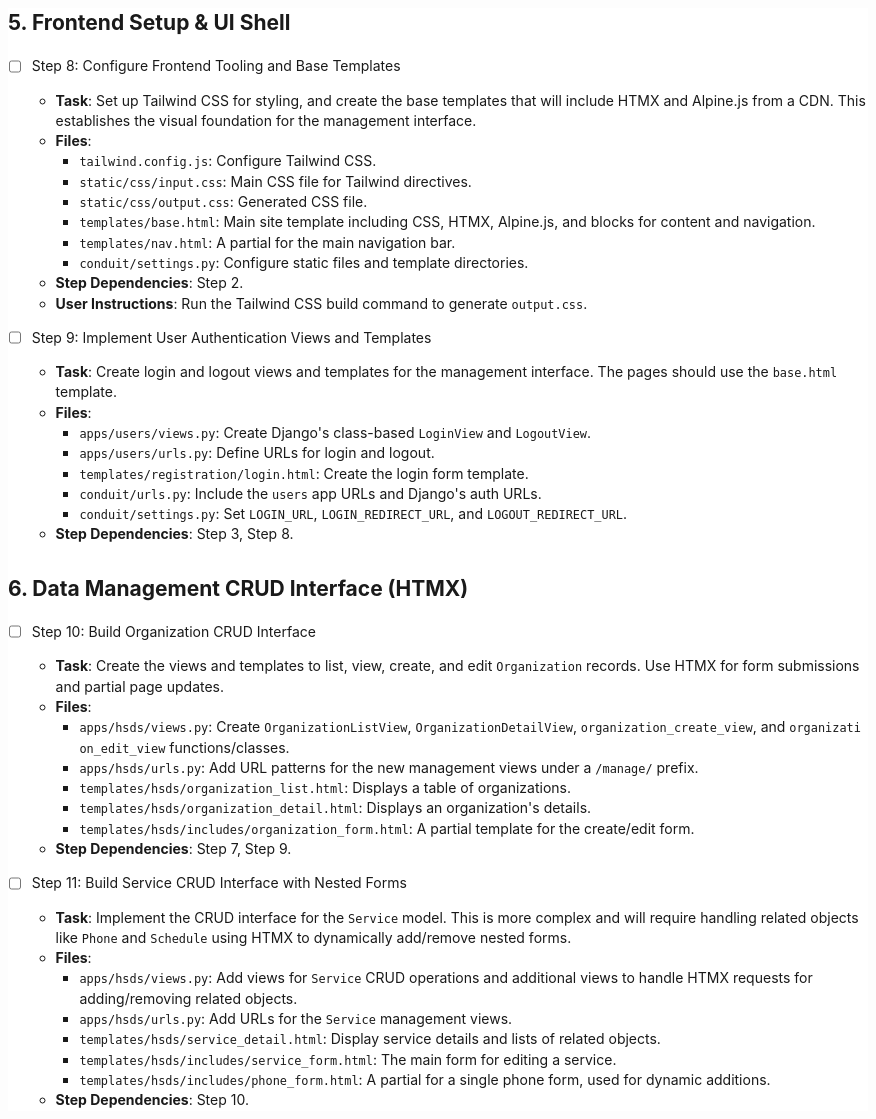 ## 5\. Frontend Setup & UI Shell

  - [ ] Step 8: Configure Frontend Tooling and Base Templates

      - **Task**: Set up Tailwind CSS for styling, and create the base templates that will include HTMX and Alpine.js from a CDN. This establishes the visual foundation for the management interface.
      - **Files**:
          - `tailwind.config.js`: Configure Tailwind CSS.
          - `static/css/input.css`: Main CSS file for Tailwind directives.
          - `static/css/output.css`: Generated CSS file.
          - `templates/base.html`: Main site template including CSS, HTMX, Alpine.js, and blocks for content and navigation.
          - `templates/nav.html`: A partial for the main navigation bar.
          - `conduit/settings.py`: Configure static files and template directories.
      - **Step Dependencies**: Step 2.
      - **User Instructions**: Run the Tailwind CSS build command to generate `output.css`.

  - [ ] Step 9: Implement User Authentication Views and Templates

      - **Task**: Create login and logout views and templates for the management interface. The pages should use the `base.html` template.
      - **Files**:
          - `apps/users/views.py`: Create Django's class-based `LoginView` and `LogoutView`.
          - `apps/users/urls.py`: Define URLs for login and logout.
          - `templates/registration/login.html`: Create the login form template.
          - `conduit/urls.py`: Include the `users` app URLs and Django's auth URLs.
          - `conduit/settings.py`: Set `LOGIN_URL`, `LOGIN_REDIRECT_URL`, and `LOGOUT_REDIRECT_URL`.
      - **Step Dependencies**: Step 3, Step 8.

## 6\. Data Management CRUD Interface (HTMX)

  - [ ] Step 10: Build Organization CRUD Interface

      - **Task**: Create the views and templates to list, view, create, and edit `Organization` records. Use HTMX for form submissions and partial page updates.
      - **Files**:
          - `apps/hsds/views.py`: Create `OrganizationListView`, `OrganizationDetailView`, `organization_create_view`, and `organization_edit_view` functions/classes.
          - `apps/hsds/urls.py`: Add URL patterns for the new management views under a `/manage/` prefix.
          - `templates/hsds/organization_list.html`: Displays a table of organizations.
          - `templates/hsds/organization_detail.html`: Displays an organization's details.
          - `templates/hsds/includes/organization_form.html`: A partial template for the create/edit form.
      - **Step Dependencies**: Step 7, Step 9.

  - [ ] Step 11: Build Service CRUD Interface with Nested Forms

      - **Task**: Implement the CRUD interface for the `Service` model. This is more complex and will require handling related objects like `Phone` and `Schedule` using HTMX to dynamically add/remove nested forms.
      - **Files**:
          - `apps/hsds/views.py`: Add views for `Service` CRUD operations and additional views to handle HTMX requests for adding/removing related objects.
          - `apps/hsds/urls.py`: Add URLs for the `Service` management views.
          - `templates/hsds/service_detail.html`: Display service details and lists of related objects.
          - `templates/hsds/includes/service_form.html`: The main form for editing a service.
          - `templates/hsds/includes/phone_form.html`: A partial for a single phone form, used for dynamic additions.
      - **Step Dependencies**: Step 10.

